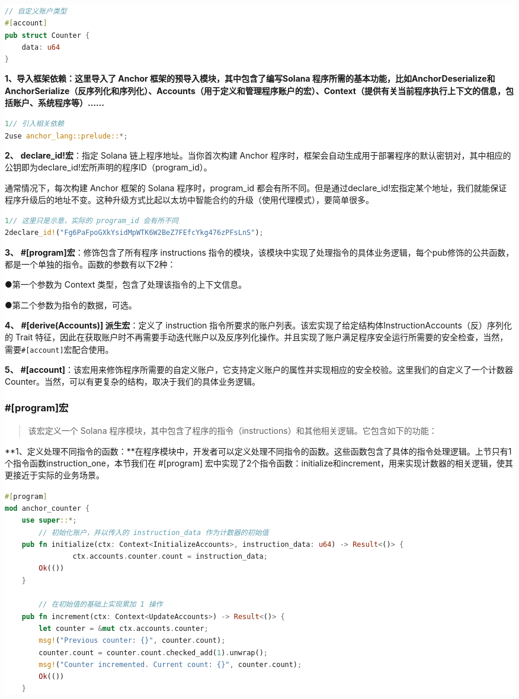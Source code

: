 ```rust
// 自定义账户类型
#[account]
pub struct Counter {
    data: u64
}
```





**1、导入框架依赖：**这里导入了 Anchor 框架的预导入模块，其中包含了编写Solana 程序所需的基本功能，比如AnchorDeserialize和AnchorSerialize（反序列化和序列化）、Accounts（用于定义和管理程序账户的宏）、Context（提供有关当前程序执行上下文的信息，包括账户、系统程序等）…**…**



```rust
1// 引入相关依赖
2use anchor_lang::prelude::*;
```

**2、** **declare_id!宏**：指定 Solana 链上程序地址。当你首次构建 Anchor 程序时，框架会自动生成用于部署程序的默认密钥对，其中相应的公钥即为declare_id!宏所声明的程序ID（program_id）。

通常情况下，每次构建 Anchor 框架的 Solana 程序时，program_id 都会有所不同。但是通过declare_id!宏指定某个地址，我们就能保证程序升级后的地址不变。这种升级方式比起以太坊中智能合约的升级（使用代理模式），要简单很多。



```rust
1// 这里只是示意，实际的 program_id 会有所不同
2declare_id!("Fg6PaFpoGXkYsidMpWTK6W2BeZ7FEfcYkg476zPFsLnS");
```

**3、** **#[program]宏**：修饰包含了所有程序 instructions 指令的模块，该模块中实现了处理指令的具体业务逻辑，每个pub修饰的公共函数，都是一个单独的指令。函数的参数有以下2种：

●第一个参数为 Context 类型，包含了处理该指令的上下文信息。

●第二个参数为指令的数据，可选。

**4、** **#[derive(Accounts)] 派生宏**：定义了 instruction 指令所要求的账户列表。该宏实现了给定结构体InstructionAccounts（反）序列化的 Trait 特征，因此在获取账户时不再需要手动迭代账户以及反序列化操作。并且实现了账户满足程序安全运行所需要的安全检查，当然，需要`#[account]`宏配合使用。

**5、** **#[account]**：该宏用来修饰程序所需要的自定义账户，它支持定义账户的属性并实现相应的安全校验。这里我们的自定义了一个计数器Counter。当然，可以有更复杂的结构，取决于我们的具体业务逻辑。



### #[program]宏

> 该宏定义一个 Solana 程序模块，其中包含了程序的指令（instructions）和其他相关逻辑。它包含如下的功能：

**1、定义处理不同指令的函数：**在程序模块中，开发者可以定义处理不同指令的函数。这些函数包含了具体的指令处理逻辑。上节只有1个指令函数instruction_one，本节我们在 #[program] 宏中实现了2个指令函数：initialize和increment，用来实现计数器的相关逻辑，使其更接近于实际的业务场景。

```rust
#[program]
mod anchor_counter {
    use super::*;
		// 初始化账户，并以传入的 instruction_data 作为计数器的初始值
    pub fn initialize(ctx: Context<InitializeAccounts>, instruction_data: u64) -> Result<()> {
				ctx.accounts.counter.count = instruction_data;
        Ok(())
    }

		// 在初始值的基础上实现累加 1 操作
    pub fn increment(ctx: Context<UpdateAccounts>) -> Result<()> {
        let counter = &mut ctx.accounts.counter;
        msg!("Previous counter: {}", counter.count);
        counter.count = counter.count.checked_add(1).unwrap();
        msg!("Counter incremented. Current count: {}", counter.count);
        Ok(())
    }
```